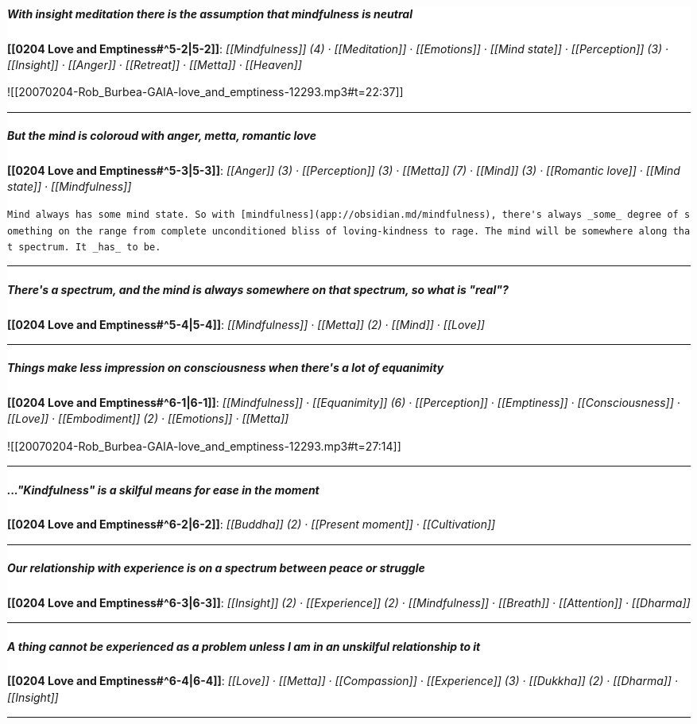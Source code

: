 ##### With insight meditation there is the assumption that mindfulness is neutral
<span class="counts">**[[0204 Love and Emptiness#^5-2|5-2]]**: _[[Mindfulness]] (4) · [[Meditation]] · [[Emotions]] · [[Mind state]] · [[Perception]] (3) · [[Insight]] · [[Anger]] · [[Retreat]] · [[Metta]] · [[Heaven]]_</span>

![[20070204-Rob_Burbea-GAIA-love_and_emptiness-12293.mp3#t=22:37]]

---
##### But the mind is coloroud with anger, metta, romantic love
<span class="counts">**[[0204 Love and Emptiness#^5-3|5-3]]**: _[[Anger]] (3) · [[Perception]] (3) · [[Metta]] (7) · [[Mind]] (3) · [[Romantic love]] · [[Mind state]] · [[Mindfulness]]_</span>

```ad-quote
Mind always has some mind state. So with [mindfulness](app://obsidian.md/mindfulness), there's always _some_ degree of something on the range from complete unconditioned bliss of loving-kindness to rage. The mind will be somewhere along that spectrum. It _has_ to be.
```

---
##### There's a spectrum, and the mind is always somewhere on that spectrum, so what is "real"?
<span class="counts">**[[0204 Love and Emptiness#^5-4|5-4]]**: _[[Mindfulness]] · [[Metta]] (2) · [[Mind]] · [[Love]]_</span>

---
##### Things make less impression on consciousness when there's a lot of equanimity
<span class="counts">**[[0204 Love and Emptiness#^6-1|6-1]]**: _[[Mindfulness]] · [[Equanimity]] (6) · [[Perception]] · [[Emptiness]] · [[Consciousness]] · [[Love]] · [[Embodiment]] (2) · [[Emotions]] · [[Metta]]_</span>

![[20070204-Rob_Burbea-GAIA-love_and_emptiness-12293.mp3#t=27:14]]

---
##### ..."Kindfulness" is a skilful means for ease in the moment
<span class="counts">**[[0204 Love and Emptiness#^6-2|6-2]]**: _[[Buddha]] (2) · [[Present moment]] · [[Cultivation]]_</span>

---
##### Our relationship with experience is on a spectrum between peace or struggle
<span class="counts">**[[0204 Love and Emptiness#^6-3|6-3]]**: _[[Insight]] (2) · [[Experience]] (2) · [[Mindfulness]] · [[Breath]] · [[Attention]] · [[Dharma]]_</span>

---
##### A thing cannot be experienced as a problem unless I am in an unskilful relationship to it
<span class="counts">**[[0204 Love and Emptiness#^6-4|6-4]]**: _[[Love]] · [[Metta]] · [[Compassion]] · [[Experience]] (3) · [[Dukkha]] (2) · [[Dharma]] · [[Insight]]_</span>

---